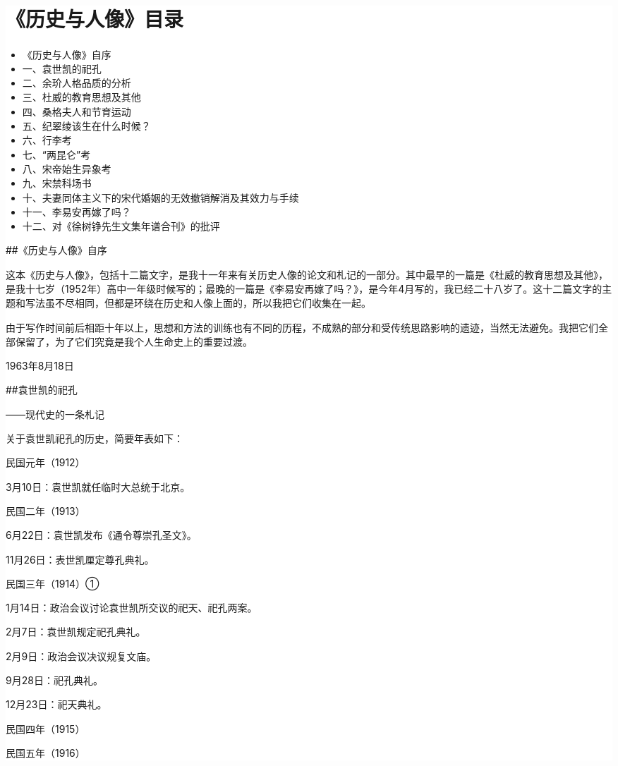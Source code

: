 # 《历史与人像》目录

* 《历史与人像》自序
* 一、袁世凯的祀孔
* 二、余玠人格品质的分析
* 三、杜威的教育思想及其他
* 四、桑格夫人和节育运动
* 五、纪翠绫该生在什么时候？
* 六、行李考
* 七、“两昆仑”考
* 八、宋帝始生异象考
* 九、宋禁科场书
* 十、夫妻同体主义下的宋代婚姻的无效撤销解消及其效力与手续
* 十一、李易安再嫁了吗？
* 十二、对《徐树铮先生文集年谱合刊》的批评



##《历史与人像》自序

这本《历史与人像》，包括十二篇文字，是我十一年来有关历史人像的论文和札记的一部分。其中最早的一篇是《杜威的教育思想及其他》，是我十七岁（1952年）高中一年级时候写的；最晚的一篇是《李易安再嫁了吗？》，是今年4月写的，我已经二十八岁了。这十二篇文字的主题和写法虽不尽相同，但都是环绕在历史和人像上面的，所以我把它们收集在一起。

由于写作时间前后相距十年以上，思想和方法的训练也有不同的历程，不成熟的部分和受传统思路影响的遗迹，当然无法避免。我把它们全部保留了，为了它们究竟是我个人生命史上的重要过渡。

1963年8月18日



##袁世凯的祀孔

——现代史的一条札记

关于袁世凯祀孔的历史，简要年表如下：

民国元年（1912）

3月10日：袁世凯就任临时大总统于北京。

民国二年（1913）

6月22日：袁世凯发布《通令尊崇孔圣文》。

11月26日：表世凯厘定尊孔典礼。

民国三年（1914）①

1月14日：政治会议讨论袁世凯所交议的祀天、祀孔两案。

2月7日：袁世凯规定祀孔典礼。

2月9日：政治会议决议规复文庙。

9月28日：祀孔典礼。

12月23日：祀天典礼。

民国四年（1915）

民国五年（1916）
